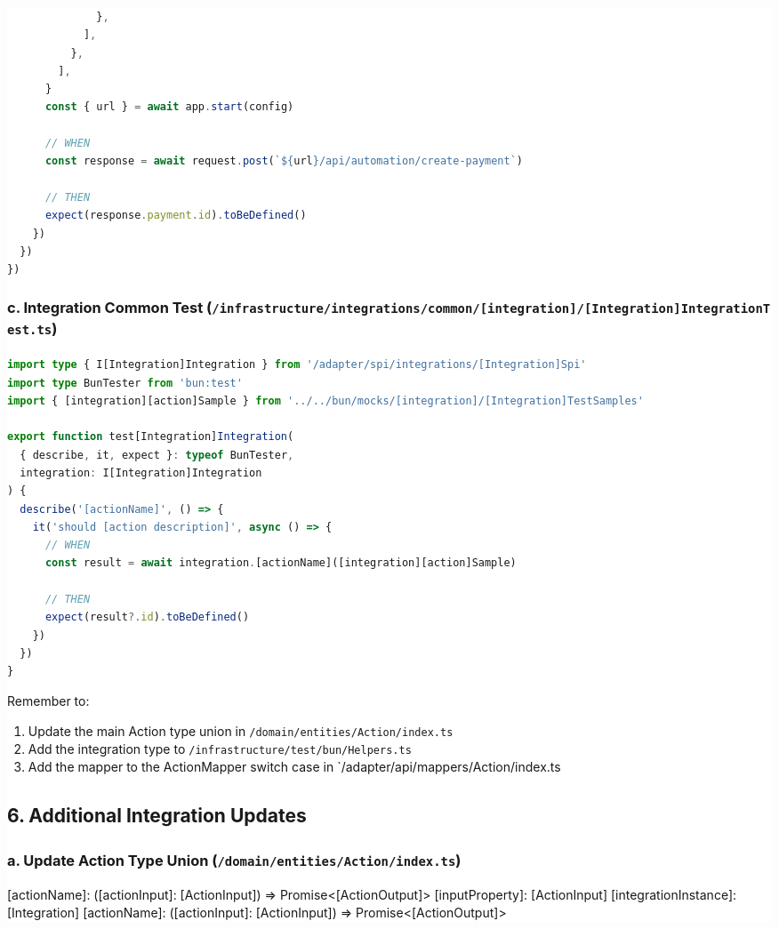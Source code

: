 ```1:62:test/automations/actions/code/runTypescript/integrations/gocardless.test.ts
              },
            ],
          },
        ],
      }
      const { url } = await app.start(config)

      // WHEN
      const response = await request.post(`${url}/api/automation/create-payment`)

      // THEN
      expect(response.payment.id).toBeDefined()
    })
  })
})
```

### c. Integration Common Test (`/infrastructure/integrations/common/[integration]/[Integration]IntegrationTest.ts`)

```typescript
import type { I[Integration]Integration } from '/adapter/spi/integrations/[Integration]Spi'
import type BunTester from 'bun:test'
import { [integration][action]Sample } from '../../bun/mocks/[integration]/[Integration]TestSamples'

export function test[Integration]Integration(
  { describe, it, expect }: typeof BunTester,
  integration: I[Integration]Integration
) {
  describe('[actionName]', () => {
    it('should [action description]', async () => {
      // WHEN
      const result = await integration.[actionName]([integration][action]Sample)

      // THEN
      expect(result?.id).toBeDefined()
    })
  })
}
```

Remember to:

1. Update the main Action type union in `/domain/entities/Action/index.ts`
2. Add the integration type to `/infrastructure/test/bun/Helpers.ts`
3. Add the mapper to the ActionMapper switch case in `/adapter/api/mappers/Action/index.ts

## 6. Additional Integration Updates

### a. Update Action Type Union (`/domain/entities/Action/index.ts`)


  [actionName]: ([actionInput]: [ActionInput]) => Promise<[ActionOutput]>
  [inputProperty]: [ActionInput]
  [integrationInstance]: [Integration]
  [actionName]: ([actionInput]: [ActionInput]) => Promise<[ActionOutput]>
